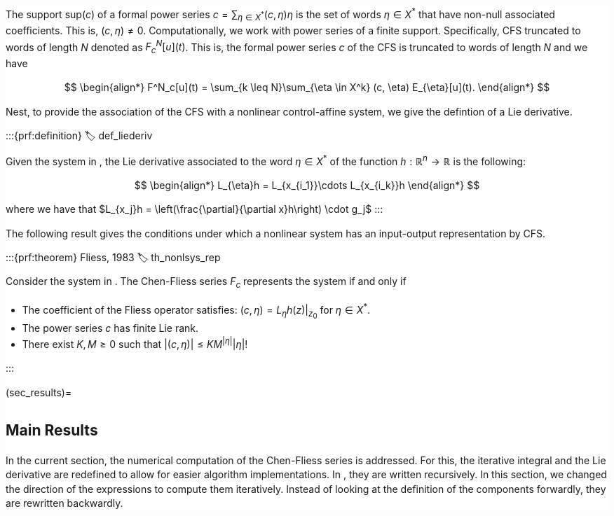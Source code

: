 The support $\text{sup}(c)$ of a formal power series $c= \sum_{\eta\in X^\ast}(c,\eta)\eta$ is the set of words $\eta\in X^\ast$
that have non-null associated coefficients. This is, $(c,\eta)\neq 0$. Computationally, we work with 
power series of a finite support. Specifically,
CFS truncated to words of length $N$ denoted as $F^N_c[u](t)$. This is, the formal power series $c$ of the CFS is truncated to words
of length $N$ and we have

$$
\begin{align*}
F^N_c[u](t) = \sum_{k \leq N}\sum_{\eta \in X^k} (c, \eta) E_{\eta}[u](t).
\end{align*}
$$

Nest, to provide the association of the CFS with a nonlinear control-affine system,
we give the defintion of a Lie derivative.


:::{prf:definition}
:label: def_liederiv

Given the system in [](#nonlinsys), the Lie derivative associated to the word $\eta \in X^*$ of the function $h:\mathbb{R}^n\rightarrow \mathbb{R}$  is the following:

$$
\begin{align*}
L_{\eta}h = L_{x_{i_1}}\cdots L_{x_{i_k}}h
\end{align*}
$$

where we have that $L_{x_j}h = \left(\frac{\partial}{\partial x}h\right) \cdot g_j$
:::

The following result gives the conditions under which a nonlinear system
has an input-output representation by CFS.

:::{prf:theorem} Fliess, 1983
:label: th_nonlsys_rep

Consider the system in [](#nonlinsys). 
The Chen-Fliess series $F_c$ represents the system
if and only if

* The coefficient of the Fliess operator satisfies: $(c,\eta) = L_{\eta}h(z)|_{z_0}$ for $\eta\in X^*$.
* The power series $c$ has finite Lie rank.
* There exist $K, M\geq 0$ such that $|(c,\eta)|\leq KM^{|\eta|}|\eta|!$

:::


(sec_results)=
## Main Results

In the current section, the numerical computation of the Chen-Fliess series is addressed.
For this, the iterative integral and the Lie derivative are redefined to allow for
easier algorithm implementations. In [](#sec_CFS), they are written recursively.  In this section, we changed
the direction of the expressions to compute them iteratively. 
Instead of looking at the definition of the components forwardly, 
they are rewritten backwardly. 
